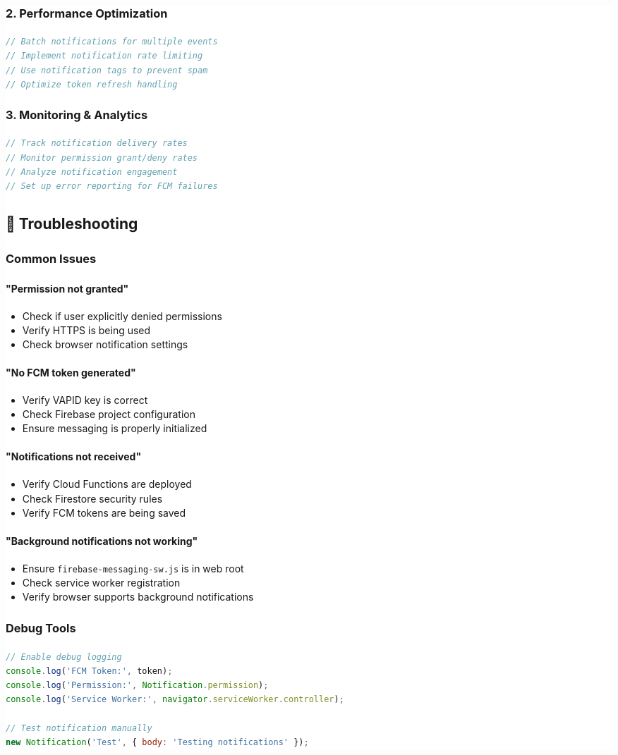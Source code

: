 ### 2. Performance Optimization
```javascript
// Batch notifications for multiple events
// Implement notification rate limiting  
// Use notification tags to prevent spam
// Optimize token refresh handling
```

### 3. Monitoring & Analytics
```javascript
// Track notification delivery rates
// Monitor permission grant/deny rates
// Analyze notification engagement
// Set up error reporting for FCM failures
```

## 🔧 Troubleshooting

### Common Issues

#### "Permission not granted"
- Check if user explicitly denied permissions
- Verify HTTPS is being used
- Check browser notification settings

#### "No FCM token generated"  
- Verify VAPID key is correct
- Check Firebase project configuration
- Ensure messaging is properly initialized

#### "Notifications not received"
- Verify Cloud Functions are deployed
- Check Firestore security rules
- Verify FCM tokens are being saved

#### "Background notifications not working"
- Ensure `firebase-messaging-sw.js` is in web root
- Check service worker registration
- Verify browser supports background notifications

### Debug Tools
```javascript
// Enable debug logging
console.log('FCM Token:', token);
console.log('Permission:', Notification.permission);
console.log('Service Worker:', navigator.serviceWorker.controller);

// Test notification manually
new Notification('Test', { body: 'Testing notifications' });
```
